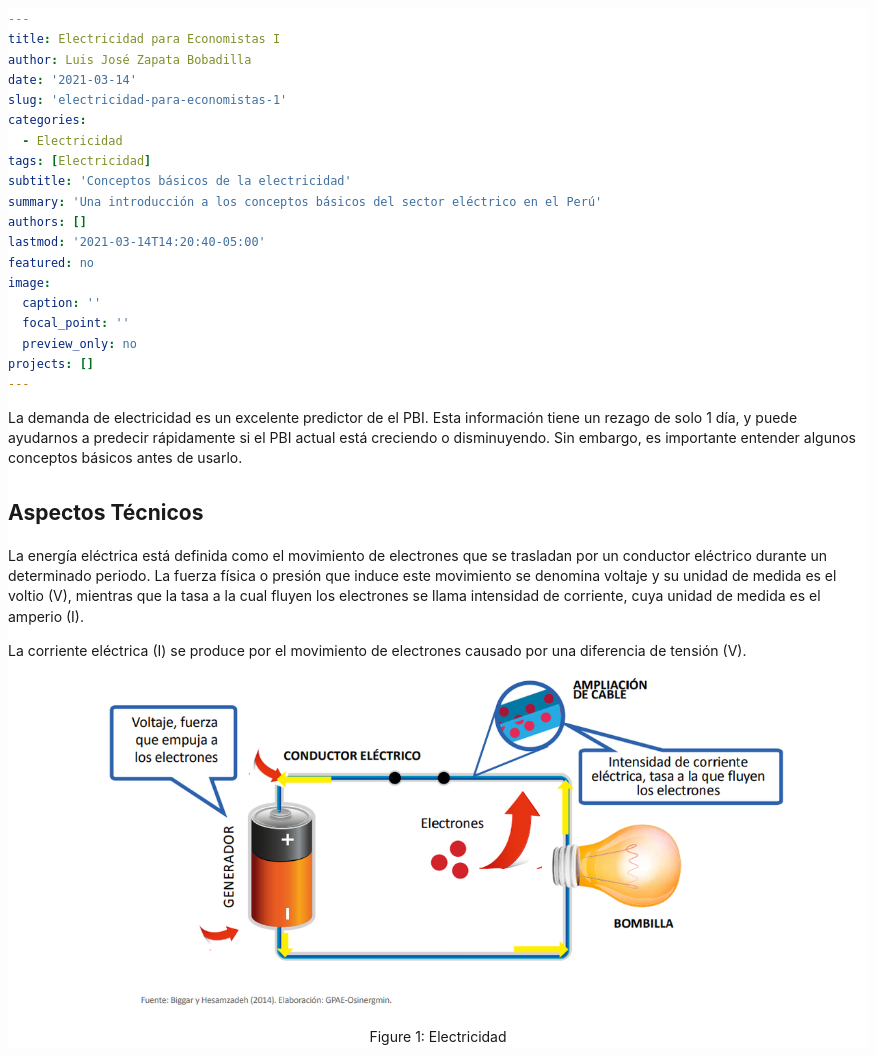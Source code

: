 ```yaml
---
title: Electricidad para Economistas I
author: Luis José Zapata Bobadilla
date: '2021-03-14'
slug: 'electricidad-para-economistas-1'
categories:
  - Electricidad
tags: [Electricidad]
subtitle: 'Conceptos básicos de la electricidad'
summary: 'Una introducción a los conceptos básicos del sector eléctrico en el Perú'
authors: []
lastmod: '2021-03-14T14:20:40-05:00'
featured: no
image:
  caption: ''
  focal_point: ''
  preview_only: no
projects: []
---
```




La demanda de electricidad es un excelente predictor de el PBI. Esta información tiene un rezago de solo 1 día, y puede ayudarnos a predecir rápidamente si el PBI actual está creciendo o disminuyendo. Sin embargo, es importante entender algunos conceptos básicos antes de usarlo.

## Aspectos Técnicos

La energía eléctrica está definida como el movimiento de electrones que se trasladan por un conductor eléctrico durante un determinado periodo. La fuerza física o presión que induce este movimiento se denomina voltaje y su unidad de medida es el voltio (V), mientras que la tasa a la cual fluyen los electrones se llama intensidad de corriente, cuya unidad de medida es el amperio (I).

La corriente eléctrica (I) se produce por el movimiento de electrones causado por una diferencia de tensión (V).

<div class="figure" style="text-align: center">
<img src="images/electricidad.png" alt="Electricidad" width="700px" />
<p class="caption">Figure 1: Electricidad</p>
</div>
